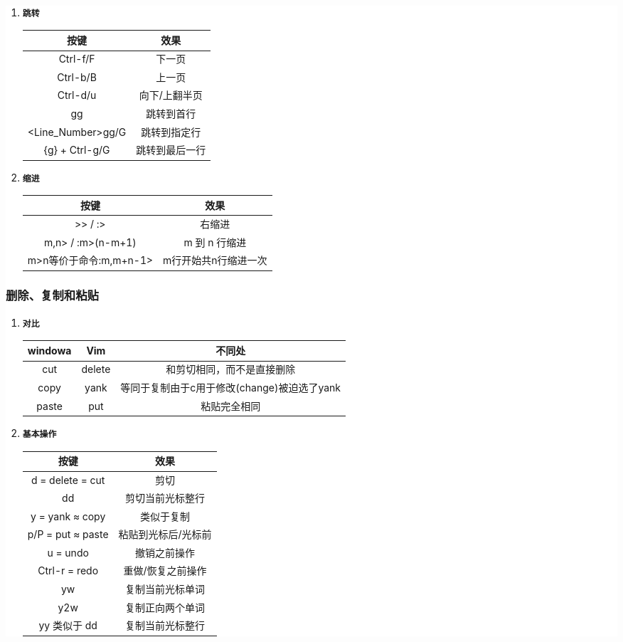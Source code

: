 1. **`跳转`**

    |按键|效果|
    | :--: |:--:|
    |Ctrl-f/F|下一页|
    |Ctrl-b/B|上一页|
    |Ctrl-d/u|向下/上翻半页|
    |gg|跳转到首行|
    |<Line_Number>gg/G|跳转到指定行|
    |{g} + Ctrl-g/G|跳转到最后一行|

1. **`缩进`**

    |按键|效果|
    | :--: |:--:|
    |>> / :>|右缩进|
    |m,n> / :m>(n-m+1)|m 到 n 行缩进|
    |m>n等价于命令:m,m+n-1>|m行开始共n行缩进一次|


### 删除、复制和粘贴

1. **`对比`**

    |windowa|Vim|不同处|
    | :--: | :--: | :--: |
    |cut|delete|和剪切相同，而不是直接删除|
    |copy|yank|等同于复制由于c用于修改(change)被迫选了yank|
    |paste|put|粘贴完全相同|

1. **`基本操作`**

    |按键|效果|
    | :--: |:--:|
    |d = delete = cut|剪切|
    |dd|剪切当前光标整行|
    |y = yank ≈ copy|类似于复制|
    |p/P = put ≈ paste|粘贴到光标后/光标前|
    |u = undo|撤销之前操作|
    |Ctrl-r = redo|重做/恢复之前操作|
    |yw|复制当前光标单词|
    |y2w|复制正向两个单词|
    |yy 类似于 dd|复制当前光标整行|
